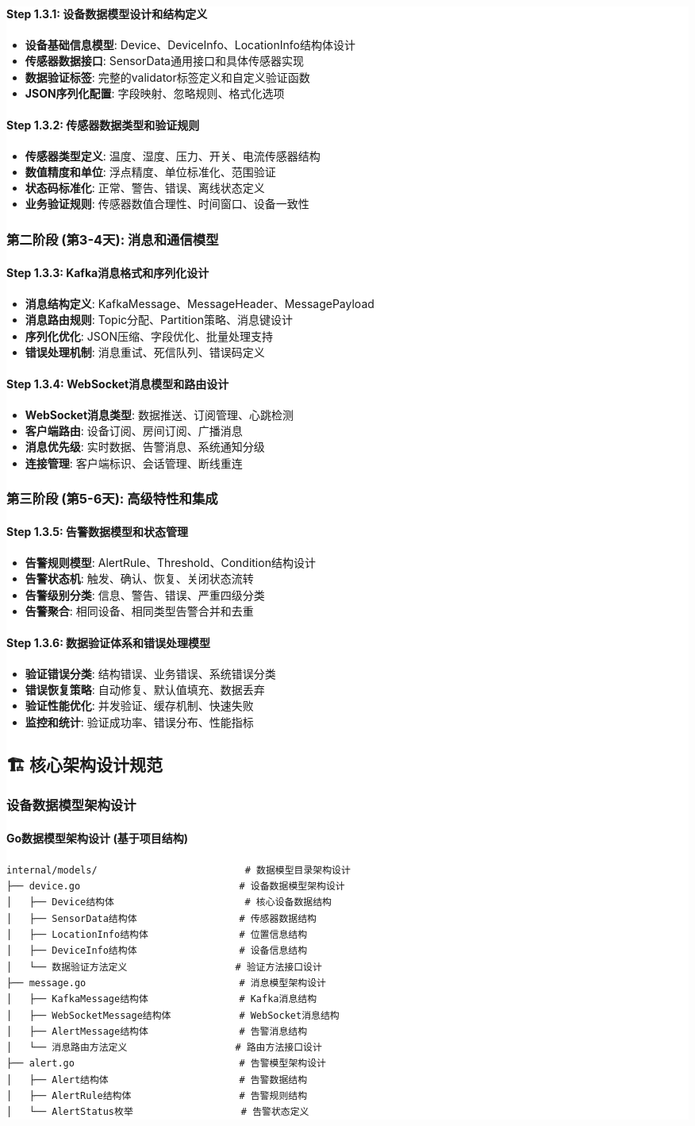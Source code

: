 #### Step 1.3.1: 设备数据模型设计和结构定义
- **设备基础信息模型**: Device、DeviceInfo、LocationInfo结构体设计
- **传感器数据接口**: SensorData通用接口和具体传感器实现
- **数据验证标签**: 完整的validator标签定义和自定义验证函数
- **JSON序列化配置**: 字段映射、忽略规则、格式化选项

#### Step 1.3.2: 传感器数据类型和验证规则
- **传感器类型定义**: 温度、湿度、压力、开关、电流传感器结构
- **数值精度和单位**: 浮点精度、单位标准化、范围验证
- **状态码标准化**: 正常、警告、错误、离线状态定义
- **业务验证规则**: 传感器数值合理性、时间窗口、设备一致性

### 第二阶段 (第3-4天): 消息和通信模型

#### Step 1.3.3: Kafka消息格式和序列化设计
- **消息结构定义**: KafkaMessage、MessageHeader、MessagePayload
- **消息路由规则**: Topic分配、Partition策略、消息键设计
- **序列化优化**: JSON压缩、字段优化、批量处理支持
- **错误处理机制**: 消息重试、死信队列、错误码定义

#### Step 1.3.4: WebSocket消息模型和路由设计
- **WebSocket消息类型**: 数据推送、订阅管理、心跳检测
- **客户端路由**: 设备订阅、房间订阅、广播消息
- **消息优先级**: 实时数据、告警消息、系统通知分级
- **连接管理**: 客户端标识、会话管理、断线重连

### 第三阶段 (第5-6天): 高级特性和集成

#### Step 1.3.5: 告警数据模型和状态管理
- **告警规则模型**: AlertRule、Threshold、Condition结构设计
- **告警状态机**: 触发、确认、恢复、关闭状态流转
- **告警级别分类**: 信息、警告、错误、严重四级分类
- **告警聚合**: 相同设备、相同类型告警合并和去重

#### Step 1.3.6: 数据验证体系和错误处理模型
- **验证错误分类**: 结构错误、业务错误、系统错误分类
- **错误恢复策略**: 自动修复、默认值填充、数据丢弃
- **验证性能优化**: 并发验证、缓存机制、快速失败
- **监控和统计**: 验证成功率、错误分布、性能指标

## 🏗️ 核心架构设计规范

### 设备数据模型架构设计

#### Go数据模型架构设计 (基于项目结构)
```
internal/models/                          # 数据模型目录架构设计
├── device.go                            # 设备数据模型架构设计
│   ├── Device结构体                       # 核心设备数据结构
│   ├── SensorData结构体                  # 传感器数据结构
│   ├── LocationInfo结构体                # 位置信息结构
│   ├── DeviceInfo结构体                  # 设备信息结构
│   └── 数据验证方法定义                   # 验证方法接口设计
├── message.go                           # 消息模型架构设计
│   ├── KafkaMessage结构体                # Kafka消息结构
│   ├── WebSocketMessage结构体            # WebSocket消息结构
│   ├── AlertMessage结构体                # 告警消息结构
│   └── 消息路由方法定义                   # 路由方法接口设计
├── alert.go                             # 告警模型架构设计
│   ├── Alert结构体                       # 告警数据结构
│   ├── AlertRule结构体                   # 告警规则结构
│   └── AlertStatus枚举                   # 告警状态定义
```